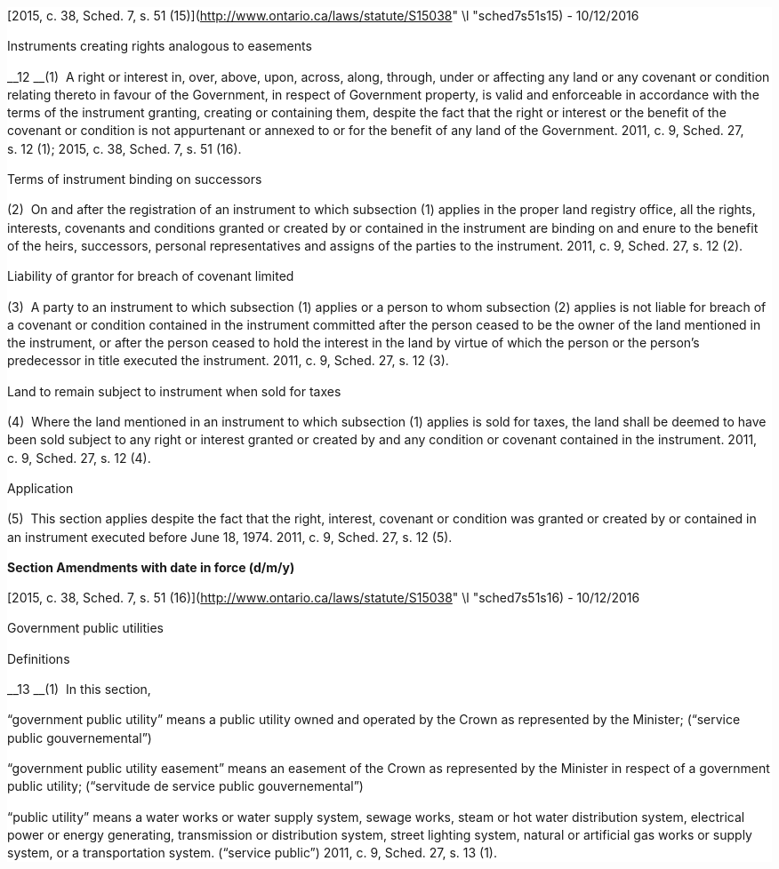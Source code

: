 [2015, c\. 38, Sched\. 7, s\. 51 \(15\)](http://www.ontario.ca/laws/statute/S15038" \l "sched7s51s15) \- 10/12/2016

Instruments creating rights analogous to easements

<a id="BK16"></a>__12 __\(1\)  A right or interest in, over, above, upon, across, along, through, under or affecting any land or any covenant or condition relating thereto in favour of the Government, in respect of Government property, is valid and enforceable in accordance with the terms of the instrument granting, creating or containing them, despite the fact that the right or interest or the benefit of the covenant or condition is not appurtenant or annexed to or for the benefit of any land of the Government\.  2011, c\. 9, Sched\. 27, s\. 12 \(1\); 2015, c\. 38, Sched\. 7, s\. 51 \(16\)\.

Terms of instrument binding on successors

\(2\)  On and after the registration of an instrument to which subsection \(1\) applies in the proper land registry office, all the rights, interests, covenants and conditions granted or created by or contained in the instrument are binding on and enure to the benefit of the heirs, successors, personal representatives and assigns of the parties to the instrument\.  2011, c\. 9, Sched\. 27, s\. 12 \(2\)\.

Liability of grantor for breach of covenant limited

\(3\)  A party to an instrument to which subsection \(1\) applies or a person to whom subsection \(2\) applies is not liable for breach of a covenant or condition contained in the instrument committed after the person ceased to be the owner of the land mentioned in the instrument, or after the person ceased to hold the interest in the land by virtue of which the person or the person’s predecessor in title executed the instrument\.  2011, c\. 9, Sched\. 27, s\. 12 \(3\)\.

Land to remain subject to instrument when sold for taxes

\(4\)  Where the land mentioned in an instrument to which subsection \(1\) applies is sold for taxes, the land shall be deemed to have been sold subject to any right or interest granted or created by and any condition or covenant contained in the instrument\.  2011, c\. 9, Sched\. 27, s\. 12 \(4\)\.

Application

\(5\)  This section applies despite the fact that the right, interest, covenant or condition was granted or created by or contained in an instrument executed before June 18, 1974\.  2011, c\. 9, Sched\. 27, s\. 12 \(5\)\.

__Section Amendments with date in force \(d/m/y\)__

[2015, c\. 38, Sched\. 7, s\. 51 \(16\)](http://www.ontario.ca/laws/statute/S15038" \l "sched7s51s16) \- 10/12/2016

Government public utilities

Definitions

<a id="BK17"></a>__13 __\(1\)  In this section,

“government public utility” means a public utility owned and operated by the Crown as represented by the Minister; \(“service public gouvernemental”\)

“government public utility easement” means an easement of the Crown as represented by the Minister in respect of a government public utility; \(“servitude de service public gouvernemental”\)

“public utility” means a water works or water supply system, sewage works, steam or hot water distribution system, electrical power or energy generating, transmission or distribution system, street lighting system, natural or artificial gas works or supply system, or a transportation system\. \(“service public”\)  2011, c\. 9, Sched\. 27, s\. 13 \(1\)\.
